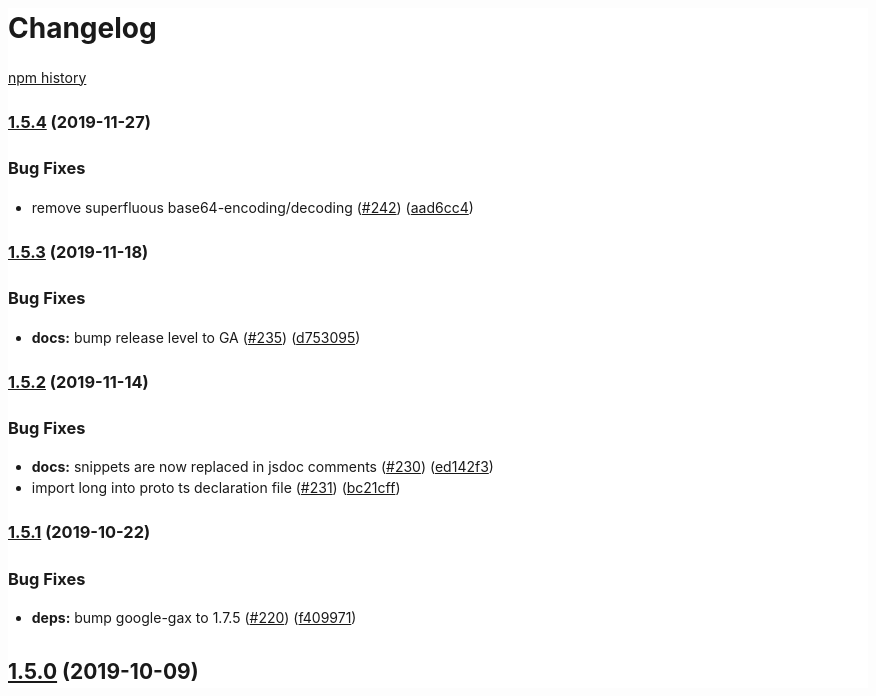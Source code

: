 # Changelog

[npm history][1]

[1]: https://www.npmjs.com/package/@google-cloud/kms?activeTab=versions

### [1.5.4](https://www.github.com/googleapis/nodejs-kms/compare/v1.5.3...v1.5.4) (2019-11-27)


### Bug Fixes

* remove superfluous base64-encoding/decoding ([#242](https://www.github.com/googleapis/nodejs-kms/issues/242)) ([aad6cc4](https://www.github.com/googleapis/nodejs-kms/commit/aad6cc451952f42b96d752f31399a2c364f07610))

### [1.5.3](https://www.github.com/googleapis/nodejs-kms/compare/v1.5.2...v1.5.3) (2019-11-18)


### Bug Fixes

* **docs:** bump release level to GA ([#235](https://www.github.com/googleapis/nodejs-kms/issues/235)) ([d753095](https://www.github.com/googleapis/nodejs-kms/commit/d753095e4b5d623538e20477b69ed96ca801346a))

### [1.5.2](https://www.github.com/googleapis/nodejs-kms/compare/v1.5.1...v1.5.2) (2019-11-14)


### Bug Fixes

* **docs:** snippets are now replaced in jsdoc comments ([#230](https://www.github.com/googleapis/nodejs-kms/issues/230)) ([ed142f3](https://www.github.com/googleapis/nodejs-kms/commit/ed142f3479c3fe5b98c65e05b6debfded1bad9b1))
* import long into proto ts declaration file ([#231](https://www.github.com/googleapis/nodejs-kms/issues/231)) ([bc21cff](https://www.github.com/googleapis/nodejs-kms/commit/bc21cff485bccd679c248a3f9c1137fa99775f76))

### [1.5.1](https://www.github.com/googleapis/nodejs-kms/compare/v1.5.0...v1.5.1) (2019-10-22)


### Bug Fixes

* **deps:** bump google-gax to 1.7.5 ([#220](https://www.github.com/googleapis/nodejs-kms/issues/220)) ([f409971](https://www.github.com/googleapis/nodejs-kms/commit/f409971f331438c01316ef8536904d0e72d18243))

## [1.5.0](https://www.github.com/googleapis/nodejs-kms/compare/v1.4.0...v1.5.0) (2019-10-09)

